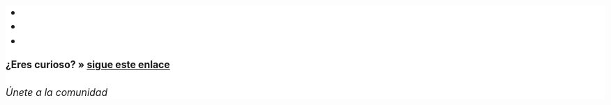 <div class="sharedaddy">
  <div class="sd-content">
    <ul>
      <li>
        <a class="hastip" rel="nofollow" href="http://twitter.com/home?status=Cinco cursos nuevos en Udacity: Software Testing, Algoritmos, Física, Estadística y Lógica &#038; matemáticas discretas+http://elbauldelprogramador.com/cinco-cursos-nuevos-en-udacity-software-testing-algoritmos-fisica-estadistica-y-logica-matematicas-discretas-2/+V%C3%ADa+%40elbaulp" onclick="javascript:window.open(this.href, '', 'menubar=no,toolbar=no,resizable=yes,scrollbars=yes,height=600,width=600');return false;" title="Compartir en Twitter" target="_blank"><span class="iconbox-title"><i class="icon-twitter icon-2x"></i></span></a>
      </li>
      <li>
        <a class="hastip" rel="nofollow" href="http://www.facebook.com/sharer.php?u=http://elbauldelprogramador.com/cinco-cursos-nuevos-en-udacity-software-testing-algoritmos-fisica-estadistica-y-logica-matematicas-discretas-2/&t=Cinco cursos nuevos en Udacity: Software Testing, Algoritmos, Física, Estadística y Lógica &#038; matemáticas discretas+http://elbauldelprogramador.com/cinco-cursos-nuevos-en-udacity-software-testing-algoritmos-fisica-estadistica-y-logica-matematicas-discretas-2/+V%C3%ADa+%40elbaulp" onclick="javascript:window.open(this.href, '', 'menubar=no,toolbar=no,resizable=yes,scrollbars=yes,height=600,width=600');return false;" title="Compartir en Facebook" target="_blank"><span class="iconbox-title"><i class="icon-facebook icon-2x"></i></span></a>
      </li>
      <li>
        <a class="hastip" rel="nofollow" href="https://plus.google.com/share?url=Cinco cursos nuevos en Udacity: Software Testing, Algoritmos, Física, Estadística y Lógica &#038; matemáticas discretas+http://elbauldelprogramador.com/cinco-cursos-nuevos-en-udacity-software-testing-algoritmos-fisica-estadistica-y-logica-matematicas-discretas-2/+V%C3%ADa+%40elbaulp" onclick="javascript:window.open(this.href, '', 'menubar=no,toolbar=no,resizable=yes,scrollbars=yes,height=600,width=600');return false;" title="Compartir en G+" target="_blank"><span class="iconbox-title"><i class="icon-google-plus icon-2x"></i></span></a>
      </li>
    </ul>
  </div>
</div>

<span id="socialbottom" class="highlight style-2">

<p>
  <strong>¿Eres curioso? » <a onclick="javascript:_gaq.push(['_trackEvent','random','click-random']);" href="/index.php?random=1">sigue este enlace</a></strong>
</p>

<h6>
  Únete a la comunidad
</h6>

<div class="iconsc hastip" title="2240 seguidores">
  <a href="http://twitter.com/elbaulp" target="_blank"><i class="icon-twitter"></i></a>
</div>

<div class="iconsc hastip" title="2452 fans">
  <a href="http://facebook.com/elbauldelprogramador" target="_blank"><i class="icon-facebook"></i></a>
</div>


 [1]: /noticias/nuevos-cursos-disponibles-en-udacity-la-universidad-online-gratuita/ "Nuevos Cursos disponibles en Udacity, la universidad online gratuita"